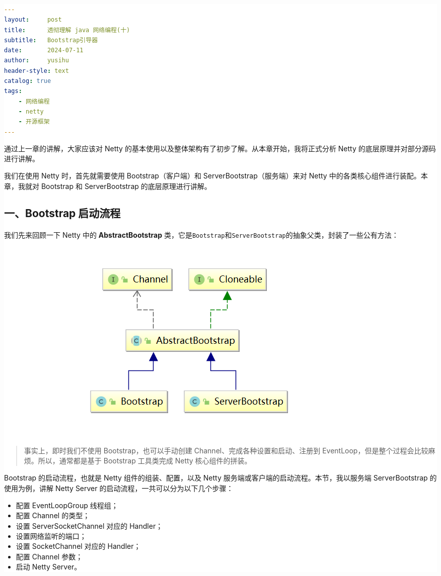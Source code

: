 ```yaml
---
layout:     post
title:      透彻理解 java 网络编程(十)
subtitle:   Bootstrap引导器
date:       2024-07-11
author:     yusihu
header-style: text
catalog: true
tags:
    - 网络编程
    - netty
    - 开源框架
---
```

通过上一章的讲解，大家应该对 Netty 的基本使用以及整体架构有了初步了解。从本章开始，我将正式分析 Netty 的底层原理并对部分源码进行讲解。

我们在使用 Netty 时，首先就需要使用 Bootstrap（客户端）和 ServerBootstrap（服务端）来对 Netty 中的各类核心组件进行装配。本章，我就对 Bootstrap 和 ServerBootstrap 的底层原理进行讲解。

一、Bootstrap 启动流程
----------------

我们先来回顾一下 Netty 中的 **AbstractBootstrap** 类，它是`Bootstrap`和`ServerBootstrap`的抽象父类，封装了一些公有方法：

![](/img/network-program/netty/BootstrapClass.png)

> 事实上，即时我们不使用 Bootstrap，也可以手动创建 Channel、完成各种设置和启动、注册到 EventLoop，但是整个过程会比较麻烦。所以，通常都是基于 Bootstrap 工具类完成 Netty 核心组件的拼装。

Bootstrap 的启动流程，也就是 Netty 组件的组装、配置，以及 Netty 服务端或客户端的启动流程。本节，我以服务端 ServerBootstrap 的使用为例，讲解 Netty Server 的启动流程，一共可以分为以下几个步骤：

*   配置 EventLoopGroup 线程组；
*   配置 Channel 的类型；
*   设置 ServerSocketChannel 对应的 Handler；
*   设置网络监听的端口；
*   设置 SocketChannel 对应的 Handler；
*   配置 Channel 参数；
*   启动 Netty Server。
